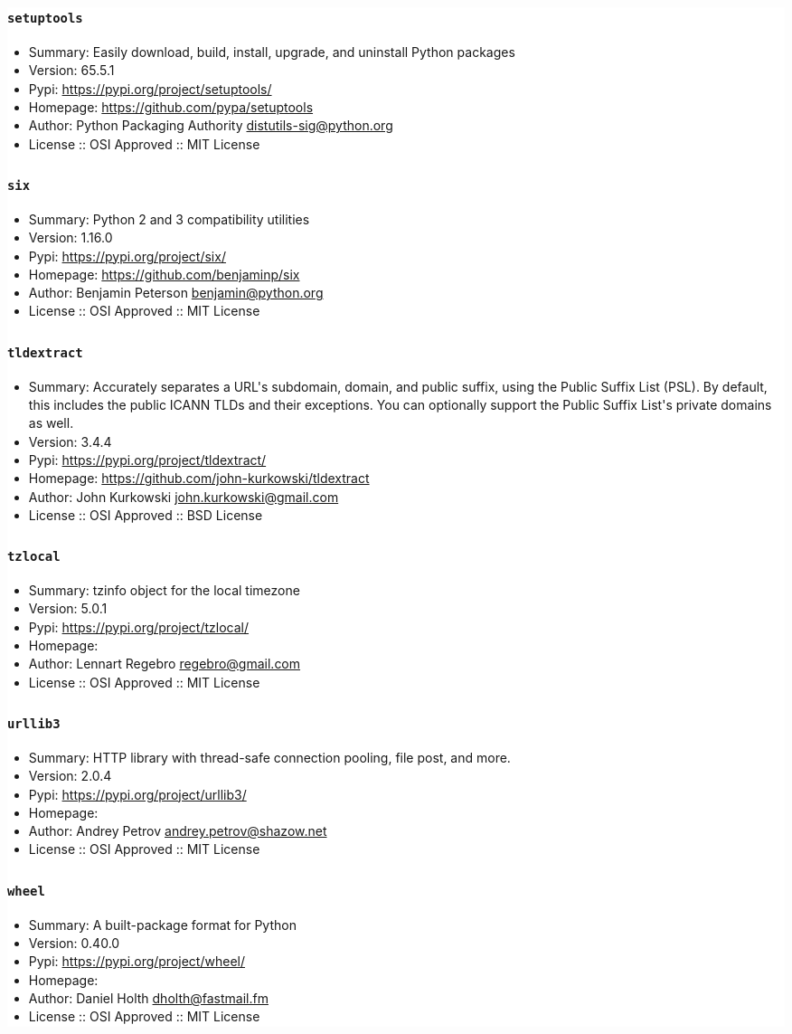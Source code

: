 ### `setuptools`

* Summary: Easily download, build, install, upgrade, and uninstall Python packages
* Version: 65.5.1
* Pypi: https://pypi.org/project/setuptools/
* Homepage: https://github.com/pypa/setuptools
* Author: Python Packaging Authority distutils-sig@python.org
* License :: OSI Approved :: MIT License

### `six`

* Summary: Python 2 and 3 compatibility utilities
* Version: 1.16.0
* Pypi: https://pypi.org/project/six/
* Homepage: https://github.com/benjaminp/six
* Author: Benjamin Peterson benjamin@python.org
* License :: OSI Approved :: MIT License

### `tldextract`

* Summary: Accurately separates a URL's subdomain, domain, and public suffix, using the Public Suffix List (PSL). By default, this includes the public ICANN TLDs and their exceptions. You can optionally support the Public Suffix List's private domains as well.
* Version: 3.4.4
* Pypi: https://pypi.org/project/tldextract/
* Homepage: https://github.com/john-kurkowski/tldextract
* Author: John Kurkowski john.kurkowski@gmail.com
* License :: OSI Approved :: BSD License

### `tzlocal`

* Summary: tzinfo object for the local timezone
* Version: 5.0.1
* Pypi: https://pypi.org/project/tzlocal/
* Homepage: 
* Author: Lennart Regebro regebro@gmail.com
* License :: OSI Approved :: MIT License

### `urllib3`

* Summary: HTTP library with thread-safe connection pooling, file post, and more.
* Version: 2.0.4
* Pypi: https://pypi.org/project/urllib3/
* Homepage: 
* Author: Andrey Petrov <andrey.petrov@shazow.net>
* License :: OSI Approved :: MIT License

### `wheel`

* Summary: A built-package format for Python
* Version: 0.40.0
* Pypi: https://pypi.org/project/wheel/
* Homepage: 
* Author: Daniel Holth <dholth@fastmail.fm>
* License :: OSI Approved :: MIT License
